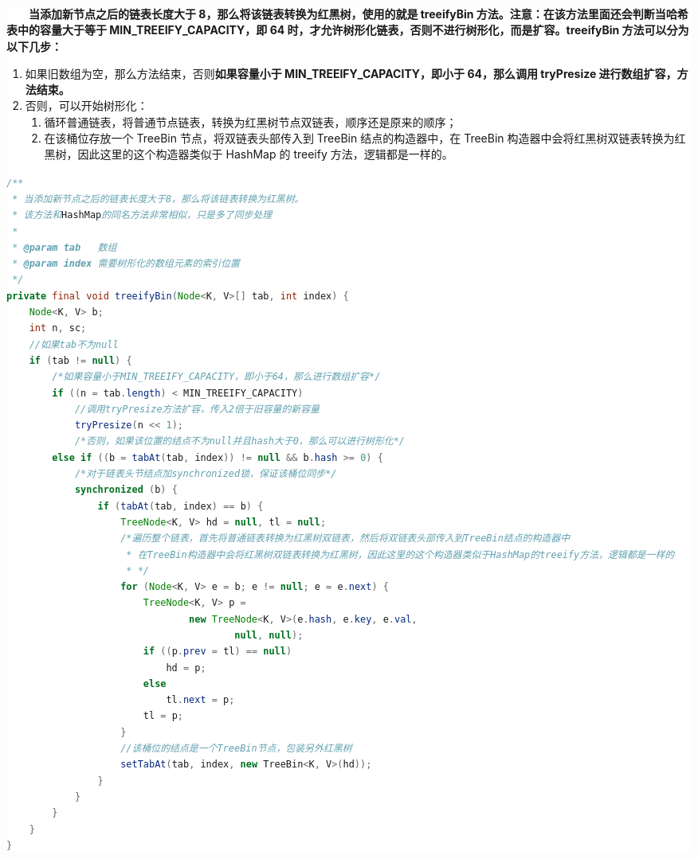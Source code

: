   **当添加新节点之后的链表长度大于 8，那么将该链表转换为红黑树，使用的就是 treeifyBin 方法。注意：在该方法里面还会判断当哈希表中的容量大于等于 MIN_TREEIFY_CAPACITY，即 64 时，才允许树形化链表，否则不进行树形化，而是扩容。treeifyBin 方法可以分为以下几步：**

1.  如果旧数组为空，那么方法结束，否则**如果容量小于 MIN_TREEIFY_CAPACITY，即小于 64，那么调用 tryPresize 进行数组扩容，方法结束。**
2.  否则，可以开始树形化：
    1.  循环普通链表，将普通节点链表，转换为红黑树节点双链表，顺序还是原来的顺序；
    2.  在该桶位存放一个 TreeBin 节点，将双链表头部传入到 TreeBin 结点的构造器中，在 TreeBin 构造器中会将红黑树双链表转换为红黑树，因此这里的这个构造器类似于 HashMap 的 treeify 方法，逻辑都是一样的。

```java
/**
 * 当添加新节点之后的链表长度大于8，那么将该链表转换为红黑树。
 * 该方法和HashMap的同名方法非常相似，只是多了同步处理
 *
 * @param tab   数组
 * @param index 需要树形化的数组元素的索引位置
 */
private final void treeifyBin(Node<K, V>[] tab, int index) {
    Node<K, V> b;
    int n, sc;
    //如果tab不为null
    if (tab != null) {
        /*如果容量小于MIN_TREEIFY_CAPACITY，即小于64，那么进行数组扩容*/
        if ((n = tab.length) < MIN_TREEIFY_CAPACITY)
            //调用tryPresize方法扩容，传入2倍于旧容量的新容量
            tryPresize(n << 1);
            /*否则，如果该位置的结点不为null并且hash大于0，那么可以进行树形化*/
        else if ((b = tabAt(tab, index)) != null && b.hash >= 0) {
            /*对于链表头节结点加synchronized锁，保证该桶位同步*/
            synchronized (b) {
                if (tabAt(tab, index) == b) {
                    TreeNode<K, V> hd = null, tl = null;
                    /*遍历整个链表，首先将普通链表转换为红黑树双链表，然后将双链表头部传入到TreeBin结点的构造器中
                     * 在TreeBin构造器中会将红黑树双链表转换为红黑树，因此这里的这个构造器类似于HashMap的treeify方法，逻辑都是一样的
                     * */
                    for (Node<K, V> e = b; e != null; e = e.next) {
                        TreeNode<K, V> p =
                                new TreeNode<K, V>(e.hash, e.key, e.val,
                                        null, null);
                        if ((p.prev = tl) == null)
                            hd = p;
                        else
                            tl.next = p;
                        tl = p;
                    }
                    //该桶位的结点是一个TreeBin节点，包装另外红黑树
                    setTabAt(tab, index, new TreeBin<K, V>(hd));
                }
            }
        }
    }
}
```
